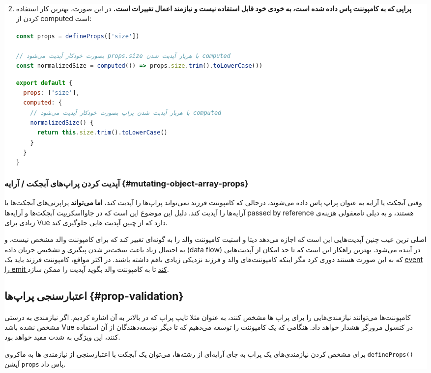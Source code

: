    </div>

2. **پراپی که به کامپوننت پاس داده شده است، به خودی خود قابل استفاده نیست و نیازمند اعمال تغییرات است.** در این صورت، بهترین کار استفاده کردن از computed است:

   <div class="composition-api">

   ```js
   const props = defineProps(['size'])

   // بصورت خودکار آپدیت می‌شود props.size با هربار آپدیت شدن computed
   const normalizedSize = computed(() => props.size.trim().toLowerCase())
   ```

   </div>
   <div class="options-api">

   ```js
   export default {
     props: ['size'],
     computed: {
       // با هربار آپدیت شدن پراپ بصورت خودکار آپدیت می‌شود computed
       normalizedSize() {
         return this.size.trim().toLowerCase()
       }
     }
   }
   ```

   </div>

### آپدیت کردن پراپ‌های آبجکت / آرایه {#mutating-object-array-props}

وقتی آبجکت یا آرایه به عنوان پراپ پاس داده می‌شوند، درحالی که کامپوننت فرزند نمی‌تواند پراپ‌ها را آپدیت کند، **اما می‌تواند** پراپرتی‌های آبجکت‌ها یا آرایه‌ها را آپدیت کند. دلیل این موضوع این است که در جاوااسکریپت آبجکت‌ها و آرایه‌ها passed by reference هستند، و به دیلی نامعقولی هزینه‌ی زیادی برای Vue دارد که از چنین آپدیت هایی جلوگیری کند.

اصلی ترین عیب چنین آپدیت‌هایی این است که اجازه می‌دهد دیتا و استیت کامپوننت والد را به گونه‌ای تغییر کند که برای کامپوننت والد مشخص نیست، و به احتمال زیاد باعث سخت‌تر شدن پیگیری و تشخیص جریان داده (data flow) در  آینده می‌شود. بهترین راهکار این است که تا حد امکان از آپدیت‌هایی که به این صورت هستند دوری کرد مگر اینکه کامپوننت‌های والد و فرزند نزدیکی زیادی باهم داشته باشند. در اکثر مواقع، کامپوننت فرزند باید یک [event را emit کند](/guide/components/events) تا به کامپوننت والد بگوید آپدیت را ممکن سازد.

## اعتبارسنجی پراپ‌ها {#prop-validation}

کامپوننت‌ها می‌توانند نیازمندی‌هایی را برای پراپ ها مشخص کنند، به عنوان مثلا تایپ پراپ که در بالاتر به آن اشاره کردیم. اگر نیازمندی به درستی مشخص نشده باشد Vue در کنسول مرورگر هشدار خواهد داد. هنگامی که یک کامپوننت را توسعه می‌دهیم که تا دیگر توسعه‌دهندگان از آن استفاده کنند، این ویژگی به شدت مفید خواهد بود.

برای مشخص کردن نیازمندی‌های یک  پراپ به جای آرایه‌ای از رشته‌ها، می‌توان یک آبجکت با اعتبارسنجی از نیازمندی ها به <span class="composition-api">ماکروی `defineProps()‎`</span> <span class="options-api">آپشن `props`</span> پاس داد.
